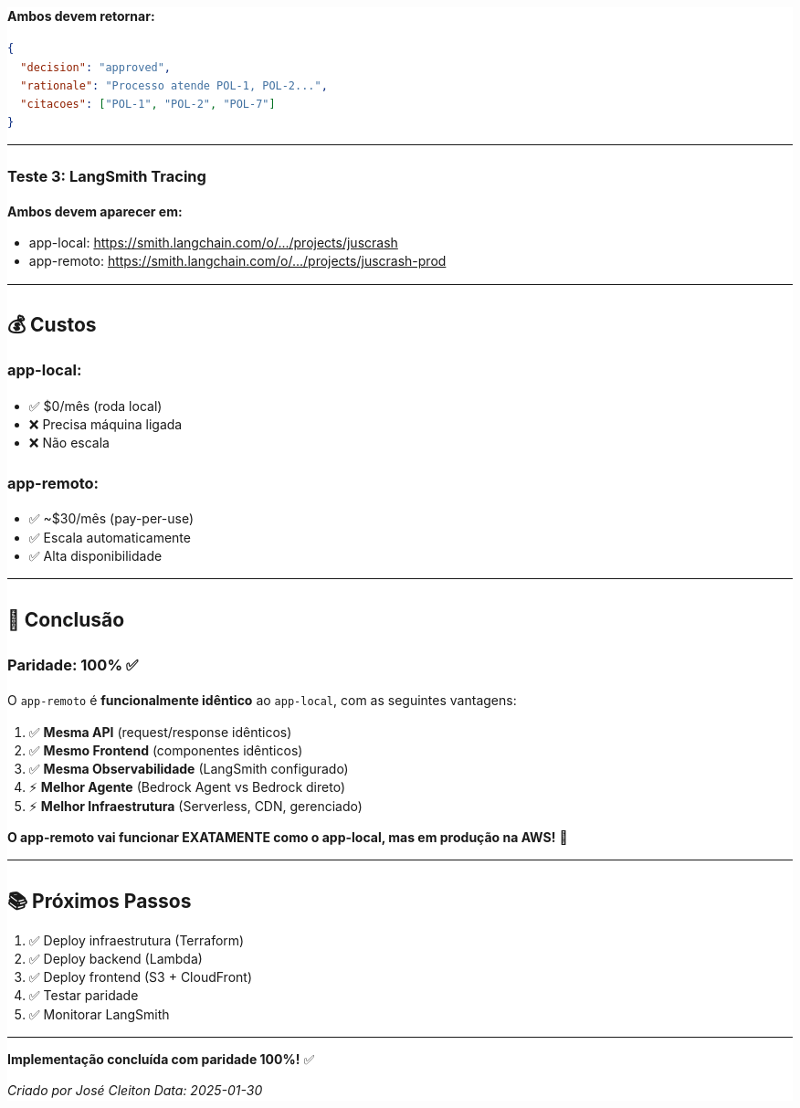 **Ambos devem retornar:**
```json
{
  "decision": "approved",
  "rationale": "Processo atende POL-1, POL-2...",
  "citacoes": ["POL-1", "POL-2", "POL-7"]
}
```

---

### **Teste 3: LangSmith Tracing**

**Ambos devem aparecer em:**
- app-local: https://smith.langchain.com/o/.../projects/juscrash
- app-remoto: https://smith.langchain.com/o/.../projects/juscrash-prod

---

## 💰 Custos

### **app-local:**
- ✅ $0/mês (roda local)
- ❌ Precisa máquina ligada
- ❌ Não escala

### **app-remoto:**
- ✅ ~$30/mês (pay-per-use)
- ✅ Escala automaticamente
- ✅ Alta disponibilidade

---

## 🎉 Conclusão

### **Paridade: 100% ✅**

O `app-remoto` é **funcionalmente idêntico** ao `app-local`, com as seguintes vantagens:

1. ✅ **Mesma API** (request/response idênticos)
2. ✅ **Mesmo Frontend** (componentes idênticos)
3. ✅ **Mesma Observabilidade** (LangSmith configurado)
4. ⚡ **Melhor Agente** (Bedrock Agent vs Bedrock direto)
5. ⚡ **Melhor Infraestrutura** (Serverless, CDN, gerenciado)

**O app-remoto vai funcionar EXATAMENTE como o app-local, mas em produção na AWS!** 🚀

---

## 📚 Próximos Passos

1. ✅ Deploy infraestrutura (Terraform)
2. ✅ Deploy backend (Lambda)
3. ✅ Deploy frontend (S3 + CloudFront)
4. ✅ Testar paridade
5. ✅ Monitorar LangSmith

---

**Implementação concluída com paridade 100%!** ✅

*Criado por José Cleiton*
*Data: 2025-01-30*
